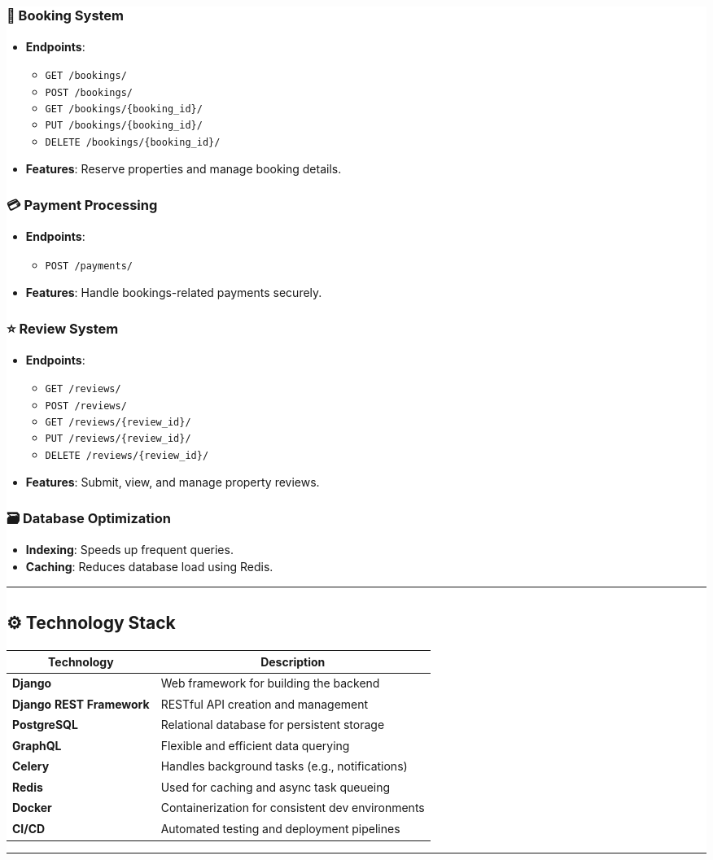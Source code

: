 ### 📆 Booking System

* **Endpoints**:

  * `GET /bookings/`
  * `POST /bookings/`
  * `GET /bookings/{booking_id}/`
  * `PUT /bookings/{booking_id}/`
  * `DELETE /bookings/{booking_id}/`
* **Features**: Reserve properties and manage booking details.

### 💳 Payment Processing

* **Endpoints**:

  * `POST /payments/`
* **Features**: Handle bookings-related payments securely.

### ⭐ Review System

* **Endpoints**:

  * `GET /reviews/`
  * `POST /reviews/`
  * `GET /reviews/{review_id}/`
  * `PUT /reviews/{review_id}/`
  * `DELETE /reviews/{review_id}/`
* **Features**: Submit, view, and manage property reviews.

### 🗃️ Database Optimization

* **Indexing**: Speeds up frequent queries.
* **Caching**: Reduces database load using Redis.

---

## ⚙️ Technology Stack

| Technology                | Description                                      |
| ------------------------- | ------------------------------------------------ |
| **Django**                | Web framework for building the backend           |
| **Django REST Framework** | RESTful API creation and management              |
| **PostgreSQL**            | Relational database for persistent storage       |
| **GraphQL**               | Flexible and efficient data querying             |
| **Celery**                | Handles background tasks (e.g., notifications)   |
| **Redis**                 | Used for caching and async task queueing         |
| **Docker**                | Containerization for consistent dev environments |
| **CI/CD**                 | Automated testing and deployment pipelines       |

---